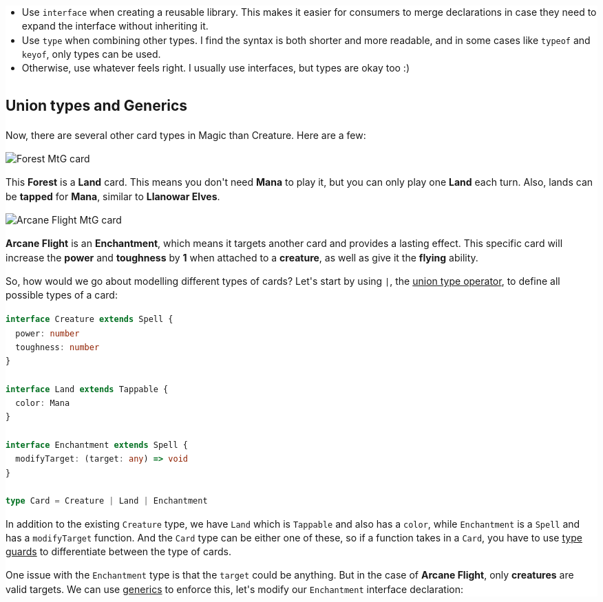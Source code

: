 * Use `interface` when creating a reusable library. This makes it easier for consumers to merge declarations in case they need to expand the interface without inheriting it.
* Use `type` when combining other types. I find the syntax is both shorter and more readable, and in some cases like `typeof` and `keyof`, only types can be used.
* Otherwise, use whatever feels right. I usually use interfaces, but types are okay too :)

## Union types and Generics

Now, there are several other card types in Magic than Creature. Here are a few:

<p><img src="/assets/mtg-forest.jpg" alt="Forest MtG card" style="width: auto; max-width: 100%;" /></p>

This **Forest** is a **Land** card. This means you don't need **Mana** to play it, but you can only play one **Land** each turn. Also, lands can be **tapped** for **Mana**, similar to **Llanowar Elves**.

<p><img src="/assets/mtg-arcane-flight2.jpg" alt="Arcane Flight MtG card" style="width: auto; max-width: 100%;" /></p>

**Arcane Flight** is an **Enchantment**, which means it targets another card and provides a lasting effect. This specific card will increase the **power** and **toughness** by **1** when attached to a **creature**, as well as give it the **flying** ability.

So, how would we go about modelling different types of cards? Let's start by using `|`, the [union type operator](https://www.typescriptlang.org/docs/handbook/advanced-types.html#union-types), to define all possible types of a card:

```typescript
interface Creature extends Spell {
  power: number
  toughness: number
}

interface Land extends Tappable {
  color: Mana
}

interface Enchantment extends Spell {
  modifyTarget: (target: any) => void
}

type Card = Creature | Land | Enchantment
```

In addition to the existing `Creature` type, we have `Land` which is `Tappable` and also has a `color`, while `Enchantment` is a `Spell` and has a `modifyTarget` function. And the `Card` type can be either one of these, so if a function takes in a `Card`, you have to use [type guards](https://www.typescriptlang.org/docs/handbook/advanced-types.html#type-guards-and-differentiating-types) to differentiate between the type of cards.

One issue with the `Enchantment` type is that the `target` could be anything. But in the case of **Arcane Flight**, only **creatures** are valid targets. We can use [generics](https://www.typescriptlang.org/docs/handbook/generics.html) to enforce this, let's modify our `Enchantment` interface declaration:
